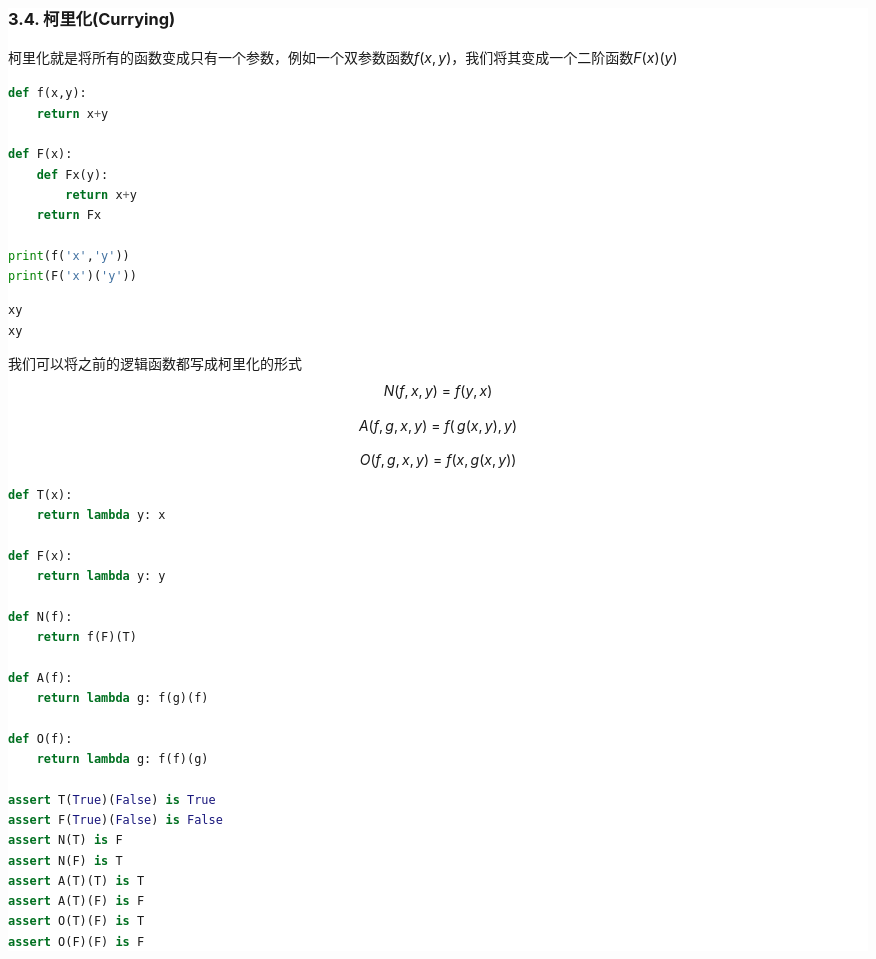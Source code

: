 ### 3.4. 柯里化(Currying)

柯里化就是将所有的函数变成只有一个参数，例如一个双参数函数$f(x,y)$，我们将其变成一个二阶函数$F(x)(y)$

```python
def f(x,y):
    return x+y

def F(x):
    def Fx(y):
        return x+y
    return Fx

print(f('x','y'))
print(F('x')('y'))
```

    xy
    xy

我们可以将之前的逻辑函数都写成柯里化的形式
$$
N(f,x,y) \ = \ f(y,x)
$$

$$
A(f,g,x,y) \ = \ f(\,g(x,y) , y)
$$

$$
O(f,g,x,y) \ = \ f(x,\,g(x,y) )
$$

```python
def T(x):
    return lambda y: x

def F(x):
    return lambda y: y

def N(f):
    return f(F)(T)

def A(f):
    return lambda g: f(g)(f)

def O(f):
    return lambda g: f(f)(g)

assert T(True)(False) is True
assert F(True)(False) is False
assert N(T) is F
assert N(F) is T
assert A(T)(T) is T
assert A(T)(F) is F
assert O(T)(F) is T
assert O(F)(F) is F
```
